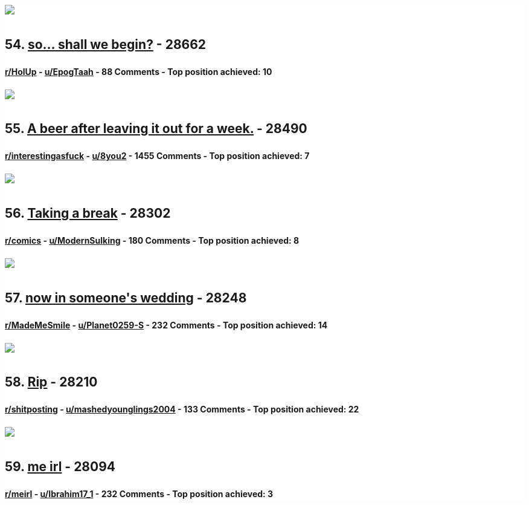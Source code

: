 <a href="https://i.imgur.com/yKiYMFr.jpg"><img src="image"></img></a>

## 54. [so… shall we begin?](http://reddit.com/r/HolUp/comments/u0nh0f/so_shall_we_begin/) - 28662
#### [r/HolUp](http://reddit.com/r/HolUp) - [u/EpogTaah](http://reddit.com/u/EpogTaah) - 88 Comments - Top position achieved: 10

<a href="https://i.redd.it/j915zy5mmqs81.jpg"><img src="https://b.thumbs.redditmedia.com/W2zU9McinQMJLP5wqHEJ7F9uo6cgkMjtnkAumZ4zHBE.jpg"></img></a>

## 55. [A beer after leaving it out for a week.](http://reddit.com/r/interestingasfuck/comments/u0siko/a_beer_after_leaving_it_out_for_a_week/) - 28490
#### [r/interestingasfuck](http://reddit.com/r/interestingasfuck) - [u/8you2](http://reddit.com/u/8you2) - 1455 Comments - Top position achieved: 7

<a href="https://i.redd.it/vqu2cysf0ss81.jpg"><img src="https://b.thumbs.redditmedia.com/timYOC5_OVNgAPXpaC0LKDbZt0IQfa4sYRmJVqU61gY.jpg"></img></a>

## 56. [Taking a break](http://reddit.com/r/comics/comments/u0etxs/taking_a_break/) - 28302
#### [r/comics](http://reddit.com/r/comics) - [u/ModernSulking](http://reddit.com/u/ModernSulking) - 180 Comments - Top position achieved: 8

<a href="https://i.redd.it/zgtddbr6hos81.png"><img src="https://b.thumbs.redditmedia.com/5N8JManDRTC_DhczSnPZPqzoVQfR9uTWQ-Vg_5AeYJg.jpg"></img></a>

## 57. [now in someone's wedding](http://reddit.com/r/MadeMeSmile/comments/u0fvde/now_in_someones_wedding/) - 28248
#### [r/MadeMeSmile](http://reddit.com/r/MadeMeSmile) - [u/Planet0259-S](http://reddit.com/u/Planet0259-S) - 232 Comments - Top position achieved: 14

<a href="https://i.redd.it/uwpmeyn1vos81.png"><img src="https://b.thumbs.redditmedia.com/2Rgr7UXrqr6J1b_4Zd3L5fvT4qxgF5PX5E0KvdpMFbo.jpg"></img></a>

## 58. [Rip](http://reddit.com/r/shitposting/comments/u0ixar/rip/) - 28210
#### [r/shitposting](http://reddit.com/r/shitposting) - [u/mashedyounglings2004](http://reddit.com/u/mashedyounglings2004) - 133 Comments - Top position achieved: 22

<a href="https://i.redd.it/eh20hgroqps81.gif"><img src="https://a.thumbs.redditmedia.com/CX_96B8a5SNbdo5G9tsaM7_x1qVohjX1F8ioczwZJX0.jpg"></img></a>

## 59. [me irl](http://reddit.com/r/meirl/comments/u0eyhm/me_irl/) - 28094
#### [r/meirl](http://reddit.com/r/meirl) - [u/Ibrahim17_1](http://reddit.com/u/Ibrahim17_1) - 232 Comments - Top position achieved: 3
